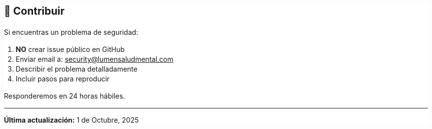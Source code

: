 
## 🤝 Contribuir

Si encuentras un problema de seguridad:

1. **NO** crear issue público en GitHub
2. Enviar email a: security@lumensaludmental.com
3. Describir el problema detalladamente
4. Incluir pasos para reproducir

Responderemos en 24 horas hábiles.

---

**Última actualización:** 1 de Octubre, 2025
